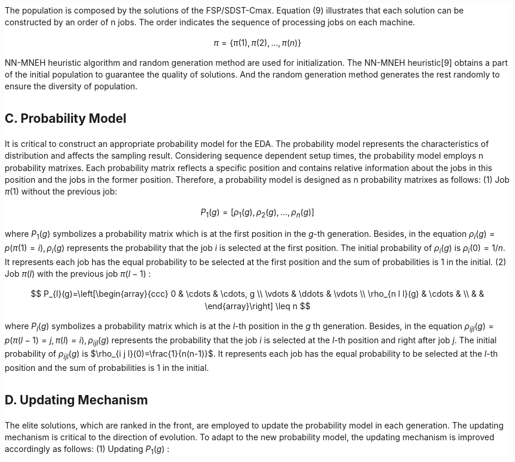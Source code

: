 The population is composed by the solutions of the FSP/SDST-Cmax. Equation (9) illustrates that each solution can be constructed by an order of n jobs. The order indicates the sequence of processing jobs on each machine.

$$
\pi=\{\pi(1), \pi(2), \ldots, \pi(n)\}
$$

NN-MNEH heuristic algorithm and random generation method are used for initialization. The NN-MNEH heuristic[9] obtains a part of the initial population to guarantee the quality of solutions. And the random generation method generates the rest randomly to ensure the diversity of population.

## C. Probability Model

It is critical to construct an appropriate probability model for the EDA. The probability model represents the characteristics of distribution and affects the sampling result. Considering sequence dependent setup times, the probability model employs n probability matrixes. Each probability matrix reflects a specific position and contains relative information about the jobs in this position and the jobs in the former position. Therefore, a probability model is designed as n probability matrixes as follows:
(1) Job $\pi(1)$ without the previous job:

$$
P_{1}(g)=\left[\rho_{1}(g), \rho_{2}(g), \ldots, \rho_{n}(g)\right]
$$

where $P_{1}(g)$ symbolizes a probability matrix which is at the first position in the $g$-th generation. Besides, in the equation $\rho_{i}(g)=p(\pi(1)=i), \rho_{i}(g)$ represents the probability that the job $i$ is selected at the first position. The initial probability of $\rho_{i}(g)$ is $\rho_{i}(0)=1 / n$. It represents each job has the equal probability to be selected at the first position and the sum of probabilities is 1 in the initial.
(2) Job $\pi(l)$ with the previous job $\pi(l-1)$ :

$$
P_{l}(g)=\left[\begin{array}{ccc}
0 & \cdots & \cdots, g \\
\vdots & \ddots & \vdots \\
\rho_{n l l}(g) & \cdots & \\
& &
\end{array}\right] \leq n
$$

where $P_{l}(g)$ symbolizes a probability matrix which is at the $l$-th position in the $g$ th generation. Besides, in the equation $\rho_{i j l}(g)=p(\pi(l-1)=j, \pi(l)=i), \rho_{i j l}(g)$ represents the probability that the job $i$ is selected at the $l$-th position and right after job $j$. The initial probability of $\rho_{i j l}(g)$ is $\rho_{i j l}(0)=\frac{1}{n(n-1)}$. It represents each job has the equal probability to be selected at the $l$-th position and the sum of probabilities is 1 in the initial.

## D. Updating Mechanism

The elite solutions, which are ranked in the front, are employed to update the probability model in each generation. The updating mechanism is critical to the direction of evolution. To adapt to the new probability model, the updating mechanism is improved accordingly as follows:
(1) Updating $P_{1}(g)$ :


[^0]:    This paper is supported by the National Science Foundation for Young Scientists of China (Grant NO.51705256).